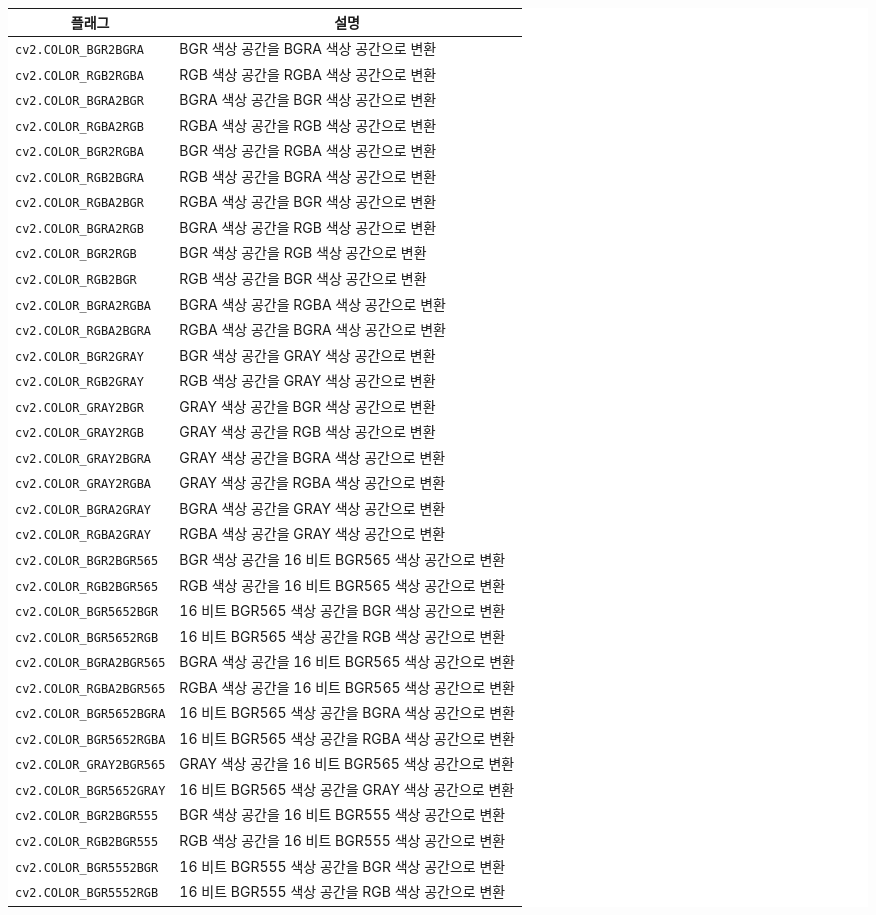 </div>

<div role="tabpanel" class="tab-pane" id="L3" markdown="1">

| 플래그             | 설명                                                             |
| ----------------- | ---------------------------------------------------------------- | 
| `cv2.COLOR_BGR2BGRA` | BGR 색상 공간을 BGRA 색상 공간으로 변환 |
| `cv2.COLOR_RGB2RGBA` | RGB 색상 공간을 RGBA 색상 공간으로 변환 |
| `cv2.COLOR_BGRA2BGR` | BGRA 색상 공간을 BGR 색상 공간으로 변환 |
| `cv2.COLOR_RGBA2RGB` | RGBA 색상 공간을 RGB 색상 공간으로 변환 |
| `cv2.COLOR_BGR2RGBA` | BGR 색상 공간을 RGBA 색상 공간으로 변환 |
| `cv2.COLOR_RGB2BGRA` | RGB 색상 공간을 BGRA 색상 공간으로 변환 |
| `cv2.COLOR_RGBA2BGR` | RGBA 색상 공간을 BGR 색상 공간으로 변환 |
| `cv2.COLOR_BGRA2RGB` | BGRA 색상 공간을 RGB 색상 공간으로 변환 |
| `cv2.COLOR_BGR2RGB` | BGR 색상 공간을 RGB 색상 공간으로 변환 |
| `cv2.COLOR_RGB2BGR` | RGB 색상 공간을 BGR 색상 공간으로 변환 |
| `cv2.COLOR_BGRA2RGBA` | BGRA 색상 공간을 RGBA 색상 공간으로 변환 |
| `cv2.COLOR_RGBA2BGRA` | RGBA 색상 공간을 BGRA 색상 공간으로 변환 |
| `cv2.COLOR_BGR2GRAY` | BGR 색상 공간을 GRAY 색상 공간으로 변환 |
| `cv2.COLOR_RGB2GRAY` | RGB 색상 공간을 GRAY 색상 공간으로 변환 |
| `cv2.COLOR_GRAY2BGR` | GRAY 색상 공간을 BGR 색상 공간으로 변환 |
| `cv2.COLOR_GRAY2RGB` | GRAY 색상 공간을 RGB 색상 공간으로 변환 |
| `cv2.COLOR_GRAY2BGRA` | GRAY 색상 공간을 BGRA 색상 공간으로 변환 |
| `cv2.COLOR_GRAY2RGBA` | GRAY 색상 공간을 RGBA 색상 공간으로 변환 |
| `cv2.COLOR_BGRA2GRAY` | BGRA 색상 공간을 GRAY 색상 공간으로 변환 |
| `cv2.COLOR_RGBA2GRAY` | RGBA 색상 공간을 GRAY 색상 공간으로 변환 |
| `cv2.COLOR_BGR2BGR565` | BGR 색상 공간을 16 비트 BGR565 색상 공간으로 변환 |
| `cv2.COLOR_RGB2BGR565` | RGB 색상 공간을 16 비트 BGR565 색상 공간으로 변환 |
| `cv2.COLOR_BGR5652BGR` | 16 비트 BGR565 색상 공간을 BGR 색상 공간으로 변환 |
| `cv2.COLOR_BGR5652RGB` | 16 비트 BGR565 색상 공간을 RGB 색상 공간으로 변환 |
| `cv2.COLOR_BGRA2BGR565` | BGRA 색상 공간을 16 비트 BGR565 색상 공간으로 변환 |
| `cv2.COLOR_RGBA2BGR565` | RGBA 색상 공간을 16 비트 BGR565 색상 공간으로 변환 |
| `cv2.COLOR_BGR5652BGRA` | 16 비트 BGR565 색상 공간을 BGRA 색상 공간으로 변환 |
| `cv2.COLOR_BGR5652RGBA` | 16 비트 BGR565 색상 공간을 RGBA 색상 공간으로 변환 |
| `cv2.COLOR_GRAY2BGR565` | GRAY 색상 공간을 16 비트 BGR565 색상 공간으로 변환 |
| `cv2.COLOR_BGR5652GRAY` | 16 비트 BGR565 색상 공간을 GRAY 색상 공간으로 변환 |
| `cv2.COLOR_BGR2BGR555` | BGR 색상 공간을 16 비트 BGR555 색상 공간으로 변환 |
| `cv2.COLOR_RGB2BGR555` | RGB 색상 공간을 16 비트 BGR555 색상 공간으로 변환 |
| `cv2.COLOR_BGR5552BGR` | 16 비트 BGR555 색상 공간을 BGR 색상 공간으로 변환 |
| `cv2.COLOR_BGR5552RGB` | 16 비트 BGR555 색상 공간을 RGB 색상 공간으로 변환 |